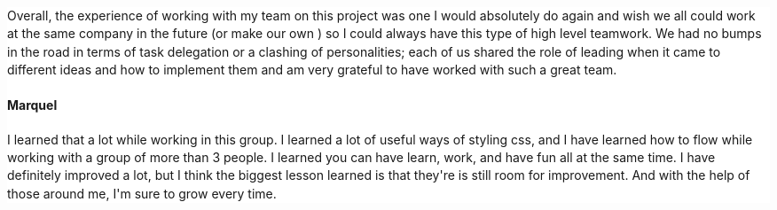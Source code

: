 Overall, the experience of working with my team on this project was one I would absolutely do again and wish we all could work at the same company in the future (or make our own ) so I could always have this type of high level teamwork. We had no bumps in the road in terms of task delegation or a clashing of personalities; each of us shared the role of leading when it came to different ideas and how to implement them and am very grateful to have worked with such a great team. 

#### Marquel

I learned that a lot while working in this group. I learned a lot of useful ways of styling css, and I have learned how to flow while working with a group of more than 3 people. I learned you can have learn, work, and have fun all at the same time. I have definitely improved a lot, but I think the biggest lesson learned is that they're is still room for improvement. And with the help of those around me, I'm sure to grow every time.
